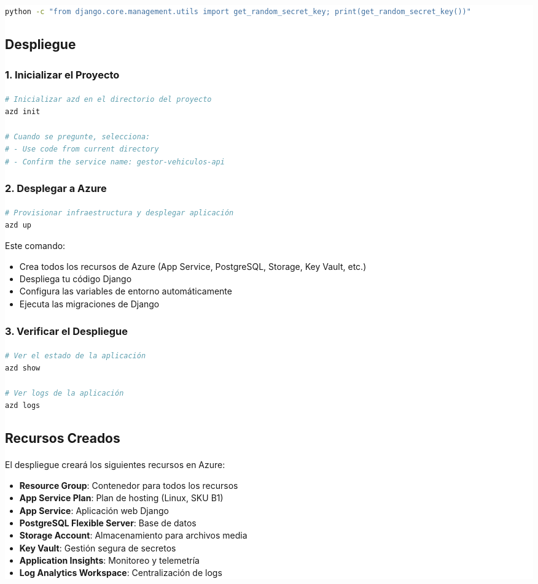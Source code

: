 ```bash
python -c "from django.core.management.utils import get_random_secret_key; print(get_random_secret_key())"
```

## Despliegue

### 1. Inicializar el Proyecto

```bash
# Inicializar azd en el directorio del proyecto
azd init

# Cuando se pregunte, selecciona:
# - Use code from current directory
# - Confirm the service name: gestor-vehiculos-api
```

### 2. Desplegar a Azure

```bash
# Provisionar infraestructura y desplegar aplicación
azd up
```

Este comando:
- Crea todos los recursos de Azure (App Service, PostgreSQL, Storage, Key Vault, etc.)
- Despliega tu código Django
- Configura las variables de entorno automáticamente
- Ejecuta las migraciones de Django

### 3. Verificar el Despliegue

```bash
# Ver el estado de la aplicación
azd show

# Ver logs de la aplicación
azd logs
```

## Recursos Creados

El despliegue creará los siguientes recursos en Azure:

- **Resource Group**: Contenedor para todos los recursos
- **App Service Plan**: Plan de hosting (Linux, SKU B1)
- **App Service**: Aplicación web Django
- **PostgreSQL Flexible Server**: Base de datos
- **Storage Account**: Almacenamiento para archivos media
- **Key Vault**: Gestión segura de secretos
- **Application Insights**: Monitoreo y telemetría
- **Log Analytics Workspace**: Centralización de logs

